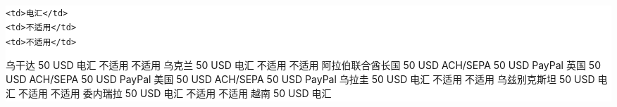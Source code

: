     <td>电汇</td>
    <td>不适用</td>
    <td>不适用</td>
  </tr>
  <tr>
    <td>乌干达</td>
    <td>50 USD</td>
    <td>电汇</td>
    <td>不适用</td>
    <td>不适用</td>
  </tr>
  <tr>
    <td>乌克兰</td>
    <td>50 USD</td>
    <td>电汇</td>
    <td>不适用</td>
    <td>不适用</td>
  </tr>
  <tr>
    <td>阿拉伯联合酋长国</td>
    <td>50 USD</td>
    <td>ACH/SEPA</td>
    <td>50 USD</td>
    <td>PayPal</td>
  </tr>
  <tr>
    <td>英国</td>
    <td>50 USD</td>
    <td>ACH/SEPA</td>
    <td>50 USD</td>
    <td>PayPal</td>
  </tr>
  <tr>
    <td>美国</td>
    <td>50 USD</td>
    <td>ACH/SEPA</td>
    <td>50 USD</td>
    <td>PayPal</td>
  </tr>
  <tr>
    <td>乌拉圭</td>
    <td>50 USD</td>
    <td>电汇</td>
    <td>不适用</td>
    <td>不适用</td>
  </tr>
  <tr>
    <td>乌兹别克斯坦</td>
    <td>50 USD</td>
    <td>电汇</td>
    <td>不适用</td>
    <td>不适用</td>
  </tr>
  <tr>
    <td>委内瑞拉</td>
    <td>50 USD</td>
    <td>电汇</td>
    <td>不适用</td>
    <td>不适用</td>
  </tr>
  <tr>
    <td>越南</td>
    <td>50 USD</td>
    <td>电汇</td>